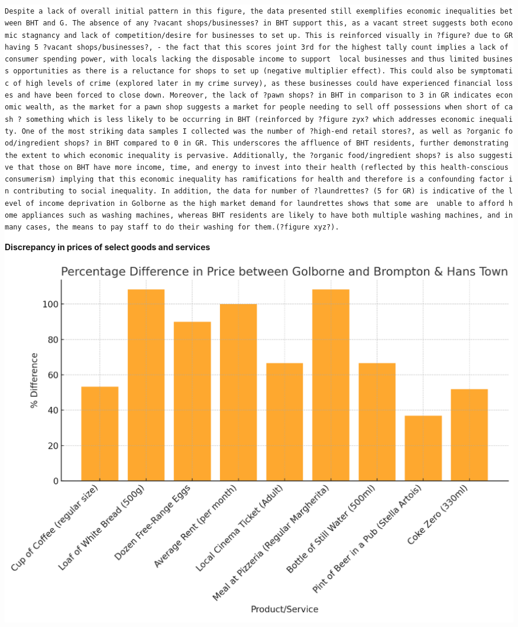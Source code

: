 ```
Despite a lack of overall initial pattern in this figure, the data presented still exemplifies economic inequalities between BHT and G. The absence of any ?vacant shops/businesses? in BHT support this, as a vacant street suggests both economic stagnancy and lack of competition/desire for businesses to set up. This is reinforced visually in ?figure? due to GR having 5 ?vacant shops/businesses?, - the fact that this scores joint 3rd for the highest tally count implies a lack of consumer spending power, with locals lacking the disposable income to support  local businesses and thus limited business opportunities as there is a reluctance for shops to set up (negative multiplier effect). This could also be symptomatic of high levels of crime (explored later in my crime survey), as these businesses could have experienced financial losses and have been forced to close down. Moreover, the lack of ?pawn shops? in BHT in comparison to 3 in GR indicates economic wealth, as the market for a pawn shop suggests a market for people needing to sell off possessions when short of cash ? something which is less likely to be occurring in BHT (reinforced by ?figure zyx? which addresses economic inequality. One of the most striking data samples I collected was the number of ?high-end retail stores?, as well as ?organic food/ingredient shops? in BHT compared to 0 in GR. This underscores the affluence of BHT residents, further demonstrating the extent to which economic inequality is pervasive. Additionally, the ?organic food/ingredient shops? is also suggestive that those on BHT have more income, time, and energy to invest into their health (reflected by this health-conscious consumerism) implying that this economic inequality has ramifications for health and therefore is a confounding factor in contributing to social inequality. In addition, the data for number of ?laundrettes? (5 for GR) is indicative of the level of income deprivation in Golborne as the high market demand for laundrettes shows that some are  unable to afford home appliances such as washing machines, whereas BHT residents are likely to have both multiple washing machines, and in many cases, the means to pay staff to do their washing for them.(?figure xyz?).
```
**Discrepancy in prices of select goods and services**

![](/images/GMN_Image_11.png)

